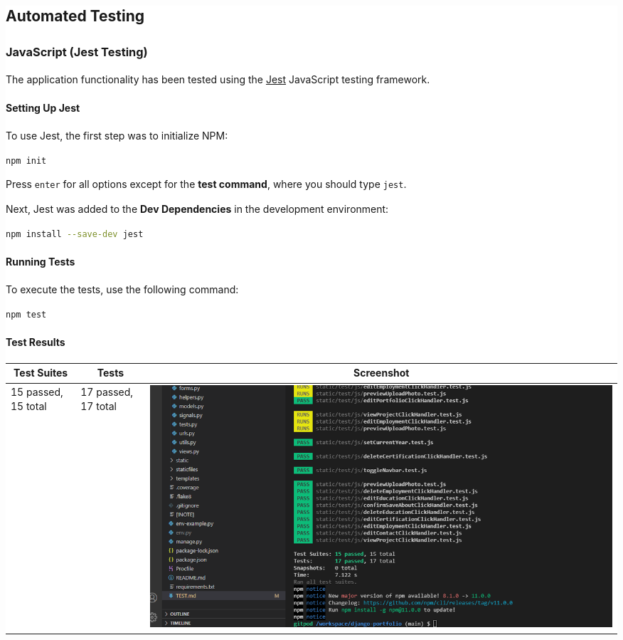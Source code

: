 
## Automated Testing

### JavaScript (Jest Testing)

The application functionality has been tested using the [Jest](https://jestjs.io) JavaScript testing framework.

#### Setting Up Jest

To use Jest, the first step was to initialize NPM:

```bash
npm init
```

Press `enter` for all options except for the **test command**, where you should type `jest`.

Next, Jest was added to the **Dev Dependencies** in the development environment:

```bash
npm install --save-dev jest
```

#### Running Tests

To execute the tests, use the following command:

```bash
npm test
```

#### Test Results

| Test Suites          | Tests                | Screenshot                                      |
|----------------------|----------------------|------------------------------------------------|
| 15 passed, 15 total  | 17 passed, 17 total | ![Screenshot](documentation/test/js-test-coverage.png) |
